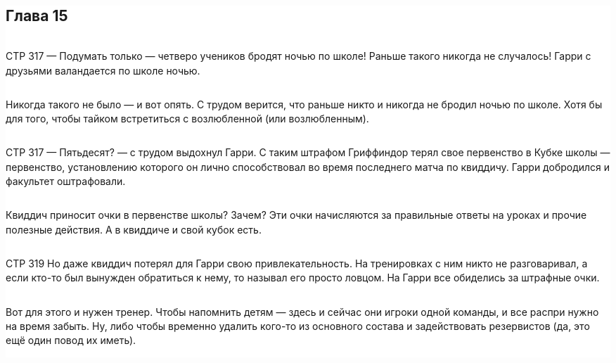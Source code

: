   <h2 id="chapter-15" class="mt-1 chapter-title">Глава 15</h2>

  <section class="row" id="page-317">
    <div class="column">
      <p class="text">
        <span class="page-num">СТР 317</span>
        &mdash; Подумать только &mdash; четверо учеников бродят ночью по школе! Раньше такого никогда не случалось!
        <span class="explanation">
          Гарри с друзьями валандается по школе ночью.
        </span>
      </p>
    </div>
    <div class="column column-60">
      <p class="meh">
        Никогда такого не было &mdash; и вот опять. С трудом верится, что раньше никто и никогда не бродил ночью по школе. Хотя бы для того, чтобы тайком встретиться с возлюбленной (или возлюбленным).
      </p>
    </div>
  </section>

  <section class="row" id="page-317-1">
    <div class="column">
      <p class="text">
        <span class="page-num">СТР 317</span>
        &mdash; Пятьдесят? &mdash; с трудом выдохнул Гарри. С таким штрафом Гриффиндор терял свое первенство в Кубке школы &mdash; первенство, установлению которого он лично способствовал во время последнего матча по квиддичу.
        <span class="explanation">
          Гарри добродился и факультет оштрафовали.
        </span>
      </p>
    </div>
    <div class="column column-60">
      <p class="comment">
        Квиддич приносит очки в первенстве школы? Зачем? Эти очки начисляются за правильные ответы на уроках и прочие полезные действия. А в квиддиче и свой кубок есть.
      </p>
    </div>
  </section>

  <section class="row" id="page-319">
    <div class="column">
      <p class="text">
        <span class="page-num">СТР 319</span>
        Но даже квиддич потерял для Гарри свою привлекательность. На тренировках с ним никто не разговаривал, а если кто-то был вынужден обратиться к нему, то называл его просто ловцом.
        <span class="explanation">
          На Гарри все обиделись за штрафные очки.
        </span>
      </p>
    </div>
    <div class="column column-60">
      <p class="comment">
        Вот для этого и нужен тренер. Чтобы напомнить детям &mdash; здесь и сейчас они игроки одной команды, и все распри нужно на время забыть. Ну, либо чтобы временно удалить кого-то из основного состава и задействовать резервистов (да, это ещё один повод их иметь).
      </p>
    </div>
  </section>
